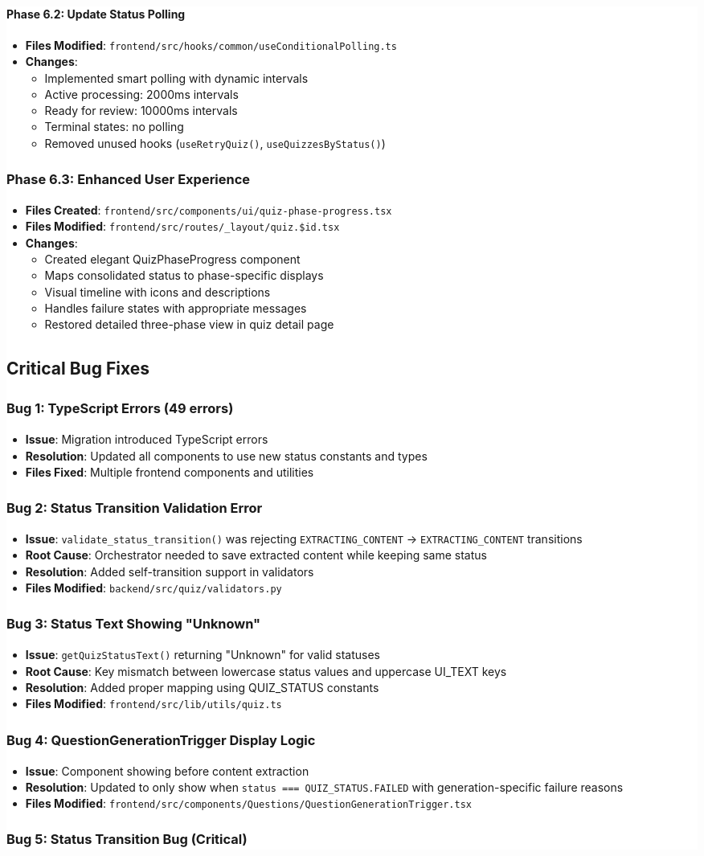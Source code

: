 #### Phase 6.2: Update Status Polling

- **Files Modified**: `frontend/src/hooks/common/useConditionalPolling.ts`
- **Changes**:
  - Implemented smart polling with dynamic intervals
  - Active processing: 2000ms intervals
  - Ready for review: 10000ms intervals
  - Terminal states: no polling
  - Removed unused hooks (`useRetryQuiz()`, `useQuizzesByStatus()`)

### Phase 6.3: Enhanced User Experience

- **Files Created**: `frontend/src/components/ui/quiz-phase-progress.tsx`
- **Files Modified**: `frontend/src/routes/_layout/quiz.$id.tsx`
- **Changes**:
  - Created elegant QuizPhaseProgress component
  - Maps consolidated status to phase-specific displays
  - Visual timeline with icons and descriptions
  - Handles failure states with appropriate messages
  - Restored detailed three-phase view in quiz detail page

## Critical Bug Fixes

### Bug 1: TypeScript Errors (49 errors)

- **Issue**: Migration introduced TypeScript errors
- **Resolution**: Updated all components to use new status constants and types
- **Files Fixed**: Multiple frontend components and utilities

### Bug 2: Status Transition Validation Error

- **Issue**: `validate_status_transition()` was rejecting `EXTRACTING_CONTENT` → `EXTRACTING_CONTENT` transitions
- **Root Cause**: Orchestrator needed to save extracted content while keeping same status
- **Resolution**: Added self-transition support in validators
- **Files Modified**: `backend/src/quiz/validators.py`

### Bug 3: Status Text Showing "Unknown"

- **Issue**: `getQuizStatusText()` returning "Unknown" for valid statuses
- **Root Cause**: Key mismatch between lowercase status values and uppercase UI_TEXT keys
- **Resolution**: Added proper mapping using QUIZ_STATUS constants
- **Files Modified**: `frontend/src/lib/utils/quiz.ts`

### Bug 4: QuestionGenerationTrigger Display Logic

- **Issue**: Component showing before content extraction
- **Resolution**: Updated to only show when `status === QUIZ_STATUS.FAILED` with generation-specific failure reasons
- **Files Modified**: `frontend/src/components/Questions/QuestionGenerationTrigger.tsx`

### Bug 5: Status Transition Bug (Critical)
